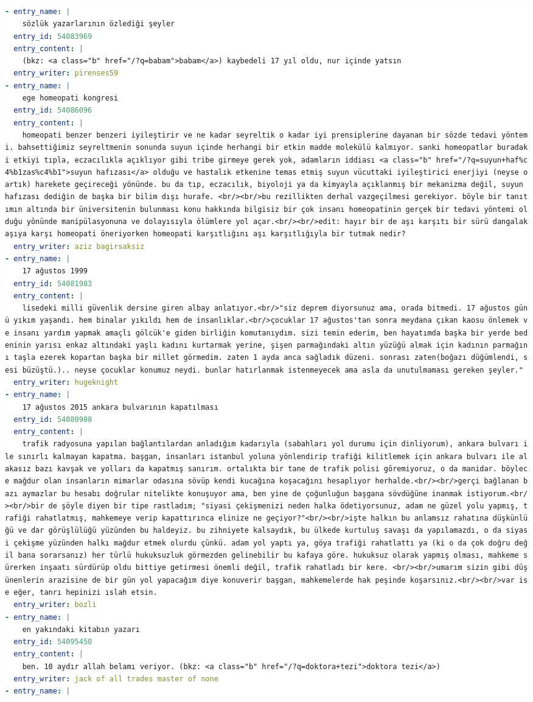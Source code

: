 ```yaml
- entry_name: |
    sözlük yazarlarının özlediği şeyler
  entry_id: 54083969
  entry_content: |
    (bkz: <a class="b" href="/?q=babam">babam</a>) kaybedeli 17 yıl oldu, nur içinde yatsın
  entry_writer: pirenses59
- entry_name: |
    ege homeopati kongresi
  entry_id: 54086096
  entry_content: |
    homeopati benzer benzeri iyileştirir ve ne kadar seyreltik o kadar iyi prensiplerine dayanan bir sözde tedavi yöntemi. bahsettiğimiz seyreltmenin sonunda suyun içinde herhangi bir etkin madde molekülü kalmıyor. sanki homeopatlar buradaki etkiyi tıpla, eczacılıkla açıklıyor gibi tribe girmeye gerek yok, adamların iddiası <a class="b" href="/?q=suyun+haf%c4%b1zas%c4%b1">suyun hafızası</a> olduğu ve hastalık etkenine temas etmiş suyun vücuttaki iyileştirici enerjiyi (neyse o artık) harekete geçireceği yönünde. bu da tıp, eczacılık, biyoloji ya da kimyayla açıklanmış bir mekanizma değil, suyun hafızası dediğin de başka bir bilim dışı hurafe. <br/><br/>bu rezillikten derhal vazgeçilmesi gerekiyor. böyle bir tanıtımın altında bir üniversitenin bulunması konu hakkında bilgisiz bir çok insanı homeopatinin gerçek bir tedavi yöntemi olduğu yönünde manipülasyonuna ve dolayısıyla ölümlere yol açar.<br/><br/>edit: hayır bir de aşı karşıtı bir sürü dangalak aşıya karşı homeopati öneriyorken homeopati karşıtlığını aşı karşıtlığıyla bir tutmak nedir?
  entry_writer: aziz bagirsaksiz
- entry_name: |
    17 ağustos 1999
  entry_id: 54081983
  entry_content: |
    lisedeki milli güvenlik dersine giren albay anlatıyor.<br/>"siz deprem diyorsunuz ama, orada bitmedi. 17 ağustos günü yıkım yaşandı. hem binalar yıkıldı hem de insanlıklar.<br/>çocuklar 17 ağustos'tan sonra meydana çıkan kaosu önlemek ve insanı yardım yapmak amaçlı gölcük'e giden birliğin komutanıydım. sizi temin ederim, ben hayatımda başka bir yerde bedeninin yarısı enkaz altındaki yaşlı kadını kurtarmak yerine, şişen parmağındaki altın yüzüğü almak için kadının parmağını taşla ezerek kopartan başka bir millet görmedim. zaten 1 ayda anca sağladık düzeni. sonrası zaten(boğazı düğümlendi, sesi büzüştü.).. neyse çocuklar konumuz neydi. bunlar hatırlanmak istenmeyecek ama asla da unutulmaması gereken şeyler."
  entry_writer: hugeknight
- entry_name: |
    17 ağustos 2015 ankara bulvarının kapatılması
  entry_id: 54080988
  entry_content: |
    trafik radyosuna yapılan bağlantılardan anladığım kadarıyla (sabahları yol durumu için dinliyorum), ankara bulvarı ile sınırlı kalmayan kapatma. başgan, insanları istanbul yoluna yönlendirip trafiği kilitlemek için ankara bulvarı ile alakasız bazı kavşak ve yolları da kapatmış sanırım. ortalıkta bir tane de trafik polisi göremiyoruz, o da manidar. böylece mağdur olan insanların mimarlar odasına sövüp kendi kucağına koşacağını hesaplıyor herhalde.<br/><br/>gerçi bağlanan bazı aymazlar bu hesabı doğrular nitelikte konuşuyor ama, ben yine de çoğunluğun başgana sövdüğüne inanmak istiyorum.<br/><br/>bir de şöyle diyen bir tipe rastladım; "siyasi çekişmenizi neden halka ödetiyorsunuz, adam ne güzel yolu yapmış, trafiği rahatlatmış, mahkemeye verip kapattırınca elinize ne geçiyor?"<br/><br/>işte halkın bu anlamsız rahatına düşkünlüğü ve dar görüşlülüğü yüzünden bu haldeyiz. bu zihniyete kalsaydık, bu ülkede kurtuluş savaşı da yapılamazdı, o da siyasi çekişme yüzünden halkı mağdur etmek olurdu çünkü. adam yol yaptı ya, göya trafiği rahatlattı ya (ki o da çok doğru değil bana sorarsanız) her türlü hukuksuzluk görmezden gelinebilir bu kafaya göre. hukuksuz olarak yapmış olması, mahkeme sürerken inşaatı sürdürüp oldu bittiye getirmesi önemli değil, trafik rahatladı bir kere. <br/><br/>umarım sizin gibi düşünenlerin arazisine de bir gün yol yapacağım diye konuverir başgan, mahkemelerde hak peşinde koşarsınız.<br/><br/>var ise eğer, tanrı hepinizi ıslah etsin.
  entry_writer: bozli
- entry_name: |
    en yakındaki kitabın yazarı
  entry_id: 54095450
  entry_content: |
    ben. 10 aydır allah belamı veriyor. (bkz: <a class="b" href="/?q=doktora+tezi">doktora tezi</a>)
  entry_writer: jack of all trades master of none
- entry_name: |
```